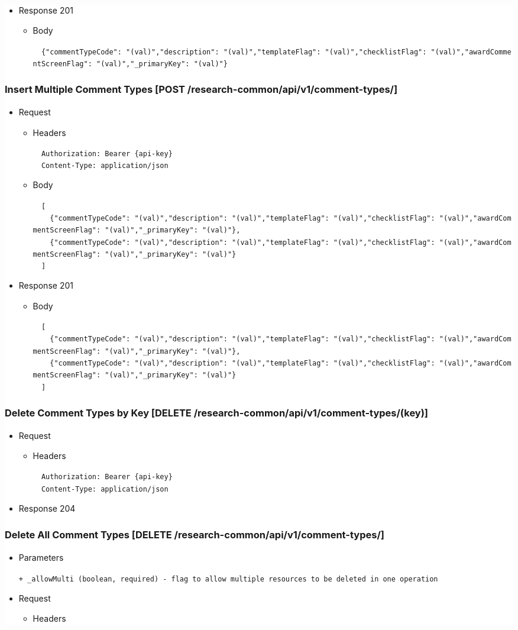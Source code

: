 + Response 201
    
    + Body
            
            {"commentTypeCode": "(val)","description": "(val)","templateFlag": "(val)","checklistFlag": "(val)","awardCommentScreenFlag": "(val)","_primaryKey": "(val)"}
            
### Insert Multiple Comment Types [POST /research-common/api/v1/comment-types/]

+ Request

    + Headers

            Authorization: Bearer {api-key}   
            Content-Type: application/json

    + Body
    
            [
              {"commentTypeCode": "(val)","description": "(val)","templateFlag": "(val)","checklistFlag": "(val)","awardCommentScreenFlag": "(val)","_primaryKey": "(val)"},
              {"commentTypeCode": "(val)","description": "(val)","templateFlag": "(val)","checklistFlag": "(val)","awardCommentScreenFlag": "(val)","_primaryKey": "(val)"}
            ]
			
+ Response 201
    
    + Body
            
            [
              {"commentTypeCode": "(val)","description": "(val)","templateFlag": "(val)","checklistFlag": "(val)","awardCommentScreenFlag": "(val)","_primaryKey": "(val)"},
              {"commentTypeCode": "(val)","description": "(val)","templateFlag": "(val)","checklistFlag": "(val)","awardCommentScreenFlag": "(val)","_primaryKey": "(val)"}
            ]
### Delete Comment Types by Key [DELETE /research-common/api/v1/comment-types/(key)]
	 
+ Request

    + Headers

            Authorization: Bearer {api-key}
            Content-Type: application/json

+ Response 204

### Delete All Comment Types [DELETE /research-common/api/v1/comment-types/]

+ Parameters

      + _allowMulti (boolean, required) - flag to allow multiple resources to be deleted in one operation

+ Request

    + Headers

